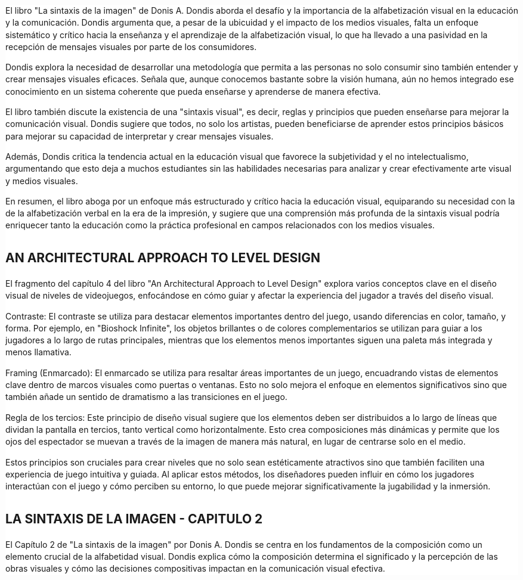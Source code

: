 El libro "La sintaxis de la imagen" de Donis A. Dondis aborda el desafío y la importancia de la alfabetización visual en la educación y la comunicación. Dondis argumenta que, a pesar de la ubicuidad y el impacto de los medios visuales, falta un enfoque sistemático y crítico hacia la enseñanza y el aprendizaje de la alfabetización visual, lo que ha llevado a una pasividad en la recepción de mensajes visuales por parte de los consumidores.

Dondis explora la necesidad de desarrollar una metodología que permita a las personas no solo consumir sino también entender y crear mensajes visuales eficaces. Señala que, aunque conocemos bastante sobre la visión humana, aún no hemos integrado ese conocimiento en un sistema coherente que pueda enseñarse y aprenderse de manera efectiva.

El libro también discute la existencia de una "sintaxis visual", es decir, reglas y principios que pueden enseñarse para mejorar la comunicación visual. Dondis sugiere que todos, no solo los artistas, pueden beneficiarse de aprender estos principios básicos para mejorar su capacidad de interpretar y crear mensajes visuales.

Además, Dondis critica la tendencia actual en la educación visual que favorece la subjetividad y el no intelectualismo, argumentando que esto deja a muchos estudiantes sin las habilidades necesarias para analizar y crear efectivamente arte visual y medios visuales.

En resumen, el libro aboga por un enfoque más estructurado y crítico hacia la educación visual, equiparando su necesidad con la de la alfabetización verbal en la era de la impresión, y sugiere que una comprensión más profunda de la sintaxis visual podría enriquecer tanto la educación como la práctica profesional en campos relacionados con los medios visuales.

## AN ARCHITECTURAL APPROACH TO LEVEL DESIGN

El fragmento del capítulo 4 del libro "An Architectural Approach to Level Design" explora varios conceptos clave en el diseño visual de niveles de videojuegos, enfocándose en cómo guiar y afectar la experiencia del jugador a través del diseño visual.

Contraste: El contraste se utiliza para destacar elementos importantes dentro del juego, usando diferencias en color, tamaño, y forma. Por ejemplo, en "Bioshock Infinite", los objetos brillantes o de colores complementarios se utilizan para guiar a los jugadores a lo largo de rutas principales, mientras que los elementos menos importantes siguen una paleta más integrada y menos llamativa.

Framing (Enmarcado): El enmarcado se utiliza para resaltar áreas importantes de un juego, encuadrando vistas de elementos clave dentro de marcos visuales como puertas o ventanas. Esto no solo mejora el enfoque en elementos significativos sino que también añade un sentido de dramatismo a las transiciones en el juego.

Regla de los tercios: Este principio de diseño visual sugiere que los elementos deben ser distribuidos a lo largo de líneas que dividan la pantalla en tercios, tanto vertical como horizontalmente. Esto crea composiciones más dinámicas y permite que los ojos del espectador se muevan a través de la imagen de manera más natural, en lugar de centrarse solo en el medio.

Estos principios son cruciales para crear niveles que no solo sean estéticamente atractivos sino que también faciliten una experiencia de juego intuitiva y guiada. Al aplicar estos métodos, los diseñadores pueden influir en cómo los jugadores interactúan con el juego y cómo perciben su entorno, lo que puede mejorar significativamente la jugabilidad y la inmersión.


## LA SINTAXIS DE LA IMAGEN - CAPITULO 2

El Capítulo 2 de "La sintaxis de la imagen" por Donis A. Dondis se centra en los fundamentos de la composición como un elemento crucial de la alfabetidad visual. Dondis explica cómo la composición determina el significado y la percepción de las obras visuales y cómo las decisiones compositivas impactan en la comunicación visual efectiva.
